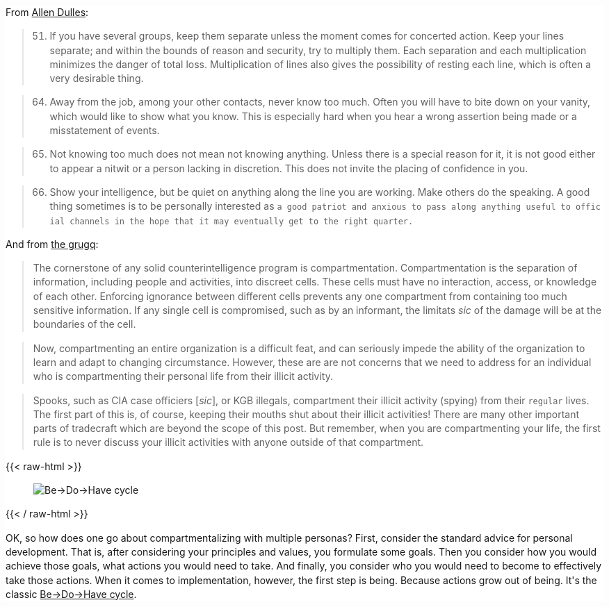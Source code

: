 From [Allen Dulles][2]:

> 51. If you have several groups, keep them separate unless the moment comes for concerted action. Keep your lines separate; and within the bounds of reason and security, try to multiply them. Each separation and each multiplication minimizes the danger of total loss. Multiplication of lines also gives the possibility of resting each line, which is often a very desirable thing.

> 64. Away from the job, among your other contacts, never know too much. Often you will have to bite down on your vanity, which would like to show what you know. This is especially hard when you hear a wrong assertion being made or a misstatement of events.

> 65. Not knowing too much does not mean not knowing anything. Unless there is a special reason for it, it is not good either to appear a nitwit or a person lacking in discretion. This does not invite the placing of confidence in you.

> 66. Show your intelligence, but be quiet on anything along the line you are working. Make others do the speaking. A good thing sometimes is to be personally interested as `a good patriot and anxious to pass along anything useful to official channels in the hope that it may eventually get to the right quarter.`

And from [the grugq][22]:

> The cornerstone of any solid counterintelligence program is compartmentation. Compartmentation is the separation of information, including people and activities, into discreet cells. These cells must have no interaction, access, or knowledge of each other. Enforcing ignorance between different cells prevents any one compartment from containing too much sensitive information. If any single cell is compromised, such as by an informant, the limitats _sic_ of the damage will be at the boundaries of the cell.

> Now, compartmenting an entire organization is a difficult feat, and can seriously impede the ability of the organization to learn and adapt to changing circumstance. However, these are are not concerns that we need to address for an individual who is compartmenting their personal life from their illicit activity.

> Spooks, such as CIA case officiers [_sic_], or KGB illegals, compartment their illicit activity (spying) from their `regular` lives. The first part of this is, of course, keeping their mouths shut about their illicit activities! There are many other important parts of tradecraft which are beyond the scope of this post. But remember, when you are compartmenting your life, the first rule is to never discuss your illicit activities with anyone outside of that compartment.

{{< raw-html >}}
<figure>
    <img src="/images-static/uploads/bedohave.png"
        srcset="/images-static/uploads/bedohave.png 1x, /images-static/uploads/bedohave@2x.png 2x"
        alt="Be->Do->Have cycle" />
</figure>
{{< / raw-html >}}

OK, so how does one go about compartmentalizing with multiple personas? First, consider the standard advice for personal development. That is, after considering your principles and values, you formulate some goals. Then you consider how you would achieve those goals, what actions you would need to take. And finally, you consider who you would need to become to effectively take those actions. When it comes to implementation, however, the first step is being. Because actions grow out of being. It's the classic [Be->Do->Have cycle][23].


 [1]: https://www.OPSECprofessionals.org/official/081103_DOD_OPSEC_Manual.pdf
 [2]: https://blog.cyberwar.nl/2016/02/some-elements-of-intelligence-work-73-rules-of-spycraft-allen-dulles-1960s/
 [3]: http://www.vipassana.com/meditation/mindfulness_in_plain_english_5.php
 [4]: http://www.opsecprofessionals.org/training/OPSEC_Training.pdf
 [5]: https://www.quora.com/Which-video-games-feature-God-mode
 [6]: https://www.wired.com/2015/01/heres-secret-silk-road-journal-laptop-ross-ulbricht/
 [7]: https://www.goodreads.com/quotes/21824-vanity-and-pride-are-different-things-though-the-words-are
 [8]: https://aeon.co/essays/what-plato-knew-about-behavioural-economics-a-lot
 [9]: https://en.wikipedia.org/wiki/Jonah_Lehrer
 [10]: http://www.newyorker.com/tech/frontal-cortex/why-smart-people-are-stupid
 [11]: https://en.wikipedia.org/wiki/List_of_cognitive_biases
 [12]: http://kernelmag.dailydot.com/issue-sections/headline-story/13945/sabu-hector-monsegur-interview/
 [13]: http://pastebin.com/raw/fSdTyJSw
 [14]: https://www.deepdotweb.com/wp-content/uploads/2015/03/2.png
 [15]: https://motherboard.vice.com/en_us/article/friend-testifies-in-silk-road-trial-richard-bates
 [16]: https://dollarvigilante.com/blog/2015/01/14/julia-tourianski-on-the-most-important-trial-of-our-generati.html
 [17]: http://www.globalsecurity.org/military/intro/images/revetment-dfst9209119.jpg
 [18]: https://en.wikipedia.org/wiki/Firewall_%28construction%29
 [19]: http://profwelday.weebly.com/uploads/2/3/0/0/23005790/_ch_03_lecture_presentation.pdf
 [20]: https://en.wikipedia.org/wiki/Compartmentalization_%28information_security%29
 [21]: http://thefifthcolumnnews.com/2017/03/tradecraft-introduction-to-opsec/
 [22]: https://grugq.github.io/blog/2013/06/13/ignorance-is-strength/
 [23]: https://3.bp.blogspot.com/_4X_vI_fIqHg/TTnNVC47g-I/AAAAAAAAB8E/L5LEmS0vcBI/s1600/Be%2BDo%2BHave.jpg
 [24]: http://static.boredpanda.com/blog/wp-content/uploads/2014/11/the-soldier-art-project-military-photography-devin-mitchell-47.jpg
 [25]: http://www.advancedfictionwriting.com/articles/snowflake-method/
 [26]: https://writers.stackexchange.com/questions/26748/how-to-make-sure-that-you-dont-end-up-writing-a-self-insert
 [27]: https://www.reddit.com/r/writing/comments/3mi6en/is_it_a_common_practice_to_base_characters_on/
 [28]: http://www.chadpearce.com/Home/BOOKS/112327702-Am-a-Strange-Loop-Douglas-R-Hofstadter.pdf
 [29]: http://tvtropes.org/pmwiki/pmwiki.php/Main/ConvenientlyUnverifiableCoverStory
 [30]: https://en.wikipedia.org/wiki/Bud%C5%8D
 [31]: http://aeternalae.wikia.com/wiki/Aeternal_Pledged
 [32]: http://mirimir.deviantart.com/
 [33]: https://www.facebook.com/mirimirimir
 [34]: http://mirim.ir/
 [35]: https://www.youtube.com/watch?v=XfAvB2BWdLs
 [36]: http://www.b3rn3d.com/blog/2014/03/09/cia-spycraft-psychology/
 [37]: http://blogsofwar.com/hacker-OPSEC-with-the-grugq/
 [38]: https://arxiv.org/pdf/1505.07370.pdf
 [39]: https://hbr.org/2017/05/your-brain-can-only-take-so-much-focus
 [40]: /privacy-guides/will-a-vpn-protect-me/
 [41]: /privacy-guides/adversaries-and-anonymity-systems-the-basics/
 [42]: /privacy-guides/advanced-privacy-and-anonymity-part-1/
 [43]: /privacy-guides/how-to-perform-a-vpn-leak-test/
 [44]: https://www.veracrypt.fr/en/
 [45]: https://www.dyne.org/software/tomb/
 [46]: http://www.legislation.gov.uk/ukpga/2000/23/part/III
 [47]: https://arstechnica.com/tech-policy/2017/03/man-jailed-indefinitely-for-refusing-to-decrypt-hard-drives-loses-appeal/
 [48]: https://www.eff.org/wp/digital-privacy-us-border-2017
 [49]: http://www.madirish.net/366
 [50]: http://www.dtic.mil/cgi-bin/GetTRDoc?AD=ADA069397
 [51]: http://amturing.acm.org/award_winners/shamir_2327856.cfm
 [52]: http://point-at-infinity.org/ssss/
 [53]: https://www.wilderssecurity.com/threads/test.394408/
 [54]: https://null-byte.wonderhowto.com/how-to/hacks-mr-robot-hide-data-audio-files-0164136/
 [55]: https://tag.wonderhowto.com/steganography/
 [56]: https://en.wikipedia.org/wiki/Geocaching